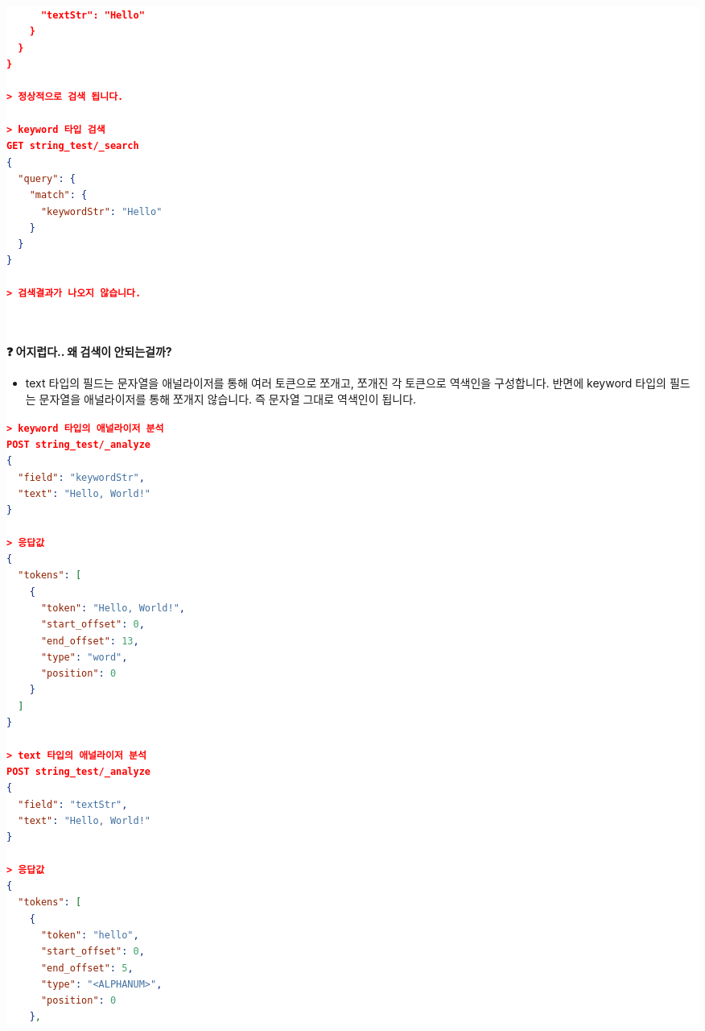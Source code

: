 ```json
      "textStr": "Hello"
    }
  }
}

> 정상적으로 검색 됩니다.

> keyword 타입 검색
GET string_test/_search
{
  "query": {
    "match": {
      "keywordStr": "Hello"
    }
  }
}

> 검색결과가 나오지 않습니다.
```

<br>

#### ❓ 어지럽다.. 왜 검색이 안되는걸까?

- text 타입의 필드는 문자열을 애널라이저를 통해 여러 토큰으로 쪼개고, 쪼개진 각 토큰으로 역색인을 구성합니다. 반면에 keyword 타입의 필드는 문자열을 애널라이저를 통해 쪼개지 않습니다. 즉 문자열 그대로 역색인이 됩니다.

```json
> keyword 타입의 애널라이저 분석
POST string_test/_analyze
{
  "field": "keywordStr",
  "text": "Hello, World!"
}

> 응답값
{
  "tokens": [
    {
      "token": "Hello, World!",
      "start_offset": 0,
      "end_offset": 13,
      "type": "word",
      "position": 0
    }
  ]
}

> text 타입의 애널라이저 분석
POST string_test/_analyze
{
  "field": "textStr",
  "text": "Hello, World!"
}

> 응답값
{
  "tokens": [
    {
      "token": "hello",
      "start_offset": 0,
      "end_offset": 5,
      "type": "<ALPHANUM>",
      "position": 0
    },
```